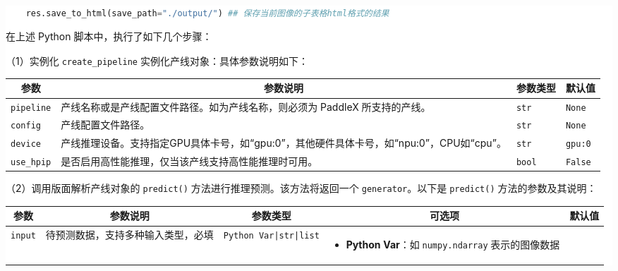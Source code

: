 ```python
    res.save_to_html(save_path="./output/") ## 保存当前图像的子表格html格式的结果
```

在上述 Python 脚本中，执行了如下几个步骤：

（1）实例化 `create_pipeline` 实例化产线对象：具体参数说明如下：

<table>
<thead>
<tr>
<th>参数</th>
<th>参数说明</th>
<th>参数类型</th>
<th>默认值</th>
</tr>
</thead>
<tbody>
<tr>
<td><code>pipeline</code></td>
<td>产线名称或是产线配置文件路径。如为产线名称，则必须为 PaddleX 所支持的产线。</td>
<td><code>str</code></td>
<td><code>None</code></td>
</tr>
<tr>
<td><code>config</code></td>
<td>产线配置文件路径。</td>
<td><code>str</code></td>
<td><code>None</code></td>
</tr>
<tr>
<td><code>device</code></td>
<td>产线推理设备。支持指定GPU具体卡号，如“gpu:0”，其他硬件具体卡号，如“npu:0”，CPU如“cpu”。</td>
<td><code>str</code></td>
<td><code>gpu:0</code></td>
</tr>
<tr>
<td><code>use_hpip</code></td>
<td>是否启用高性能推理，仅当该产线支持高性能推理时可用。</td>
<td><code>bool</code></td>
<td><code>False</code></td>
</tr>
</tbody>
</table>

（2）调用版面解析产线对象的 `predict()` 方法进行推理预测。该方法将返回一个 `generator`。以下是 `predict()` 方法的参数及其说明：

<table>
<thead>
<tr>
<th>参数</th>
<th>参数说明</th>
<th>参数类型</th>
<th>可选项</th>
<th>默认值</th>
</tr>
</thead>
<tr>
<td><code>input</code></td>
<td>待预测数据，支持多种输入类型，必填</td>
<td><code>Python Var|str|list</code></td>
<td>
<ul>
<li><b>Python Var</b>：如 <code>numpy.ndarray</code> 表示的图像数据</li>